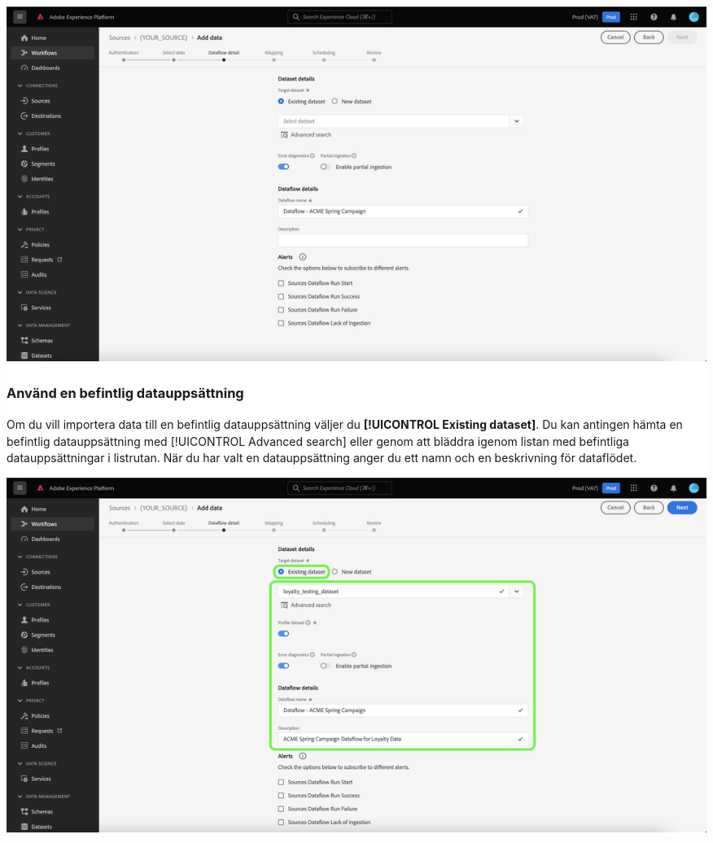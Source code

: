 ![dataflöde-detail](../../../images/tutorials/dataflow/table-based/dataflow-detail.png)

### Använd en befintlig datauppsättning

Om du vill importera data till en befintlig datauppsättning väljer du **[!UICONTROL Existing dataset]**. Du kan antingen hämta en befintlig datauppsättning med [!UICONTROL Advanced search] eller genom att bläddra igenom listan med befintliga datauppsättningar i listrutan. När du har valt en datauppsättning anger du ett namn och en beskrivning för dataflödet.

![befintlig datamängd](../../../images/tutorials/dataflow/table-based/existing-dataset.png)
